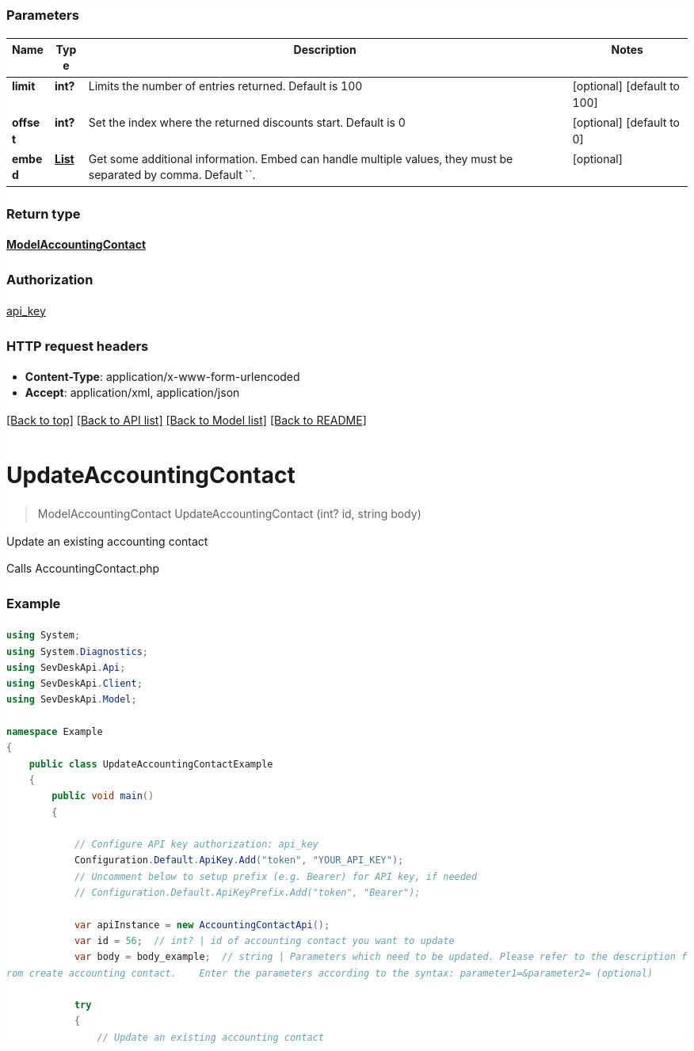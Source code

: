 ### Parameters

Name | Type | Description  | Notes
------------- | ------------- | ------------- | -------------
 **limit** | **int?**| Limits the number of entries returned. Default is 100 | [optional] [default to 100]
 **offset** | **int?**| Set the index where the returned discounts start. Default is 0 | [optional] [default to 0]
 **embed** | [**List<string>**](string.md)| Get some additional information. Embed can handle multiple values, they must be separated by comma. Default &#x60;&#x60;. | [optional] 

### Return type

[**ModelAccountingContact**](ModelAccountingContact.md)

### Authorization

[api_key](../README.md#api_key)

### HTTP request headers

 - **Content-Type**: application/x-www-form-urlencoded
 - **Accept**: application/xml, application/json

[[Back to top]](#) [[Back to API list]](../README.md#documentation-for-api-endpoints) [[Back to Model list]](../README.md#documentation-for-models) [[Back to README]](../README.md)

<a name="updateaccountingcontact"></a>
# **UpdateAccountingContact**
> ModelAccountingContact UpdateAccountingContact (int? id, string body)

Update an existing accounting contact

Calls AccountingContact.php

### Example
```csharp
using System;
using System.Diagnostics;
using SevDeskApi.Api;
using SevDeskApi.Client;
using SevDeskApi.Model;

namespace Example
{
    public class UpdateAccountingContactExample
    {
        public void main()
        {
            
            // Configure API key authorization: api_key
            Configuration.Default.ApiKey.Add("token", "YOUR_API_KEY");
            // Uncomment below to setup prefix (e.g. Bearer) for API key, if needed
            // Configuration.Default.ApiKeyPrefix.Add("token", "Bearer");

            var apiInstance = new AccountingContactApi();
            var id = 56;  // int? | id of accounting contact you want to update
            var body = body_example;  // string | Parameters which need to be updated. Please refer to the description from create accounting contact.    Enter the parameters according to the syntax: parameter1=&parameter2= (optional) 

            try
            {
                // Update an existing accounting contact
```